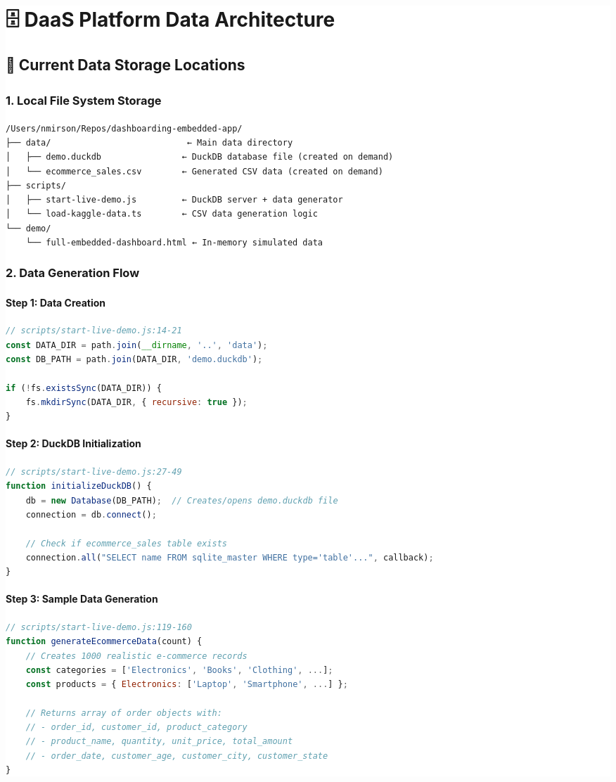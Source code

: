 # 🗄️ DaaS Platform Data Architecture

## 📍 **Current Data Storage Locations**

### **1. Local File System Storage**
```
/Users/nmirson/Repos/dashboarding-embedded-app/
├── data/                           ← Main data directory
│   ├── demo.duckdb                ← DuckDB database file (created on demand)
│   └── ecommerce_sales.csv        ← Generated CSV data (created on demand)
├── scripts/
│   ├── start-live-demo.js         ← DuckDB server + data generator
│   └── load-kaggle-data.ts        ← CSV data generation logic
└── demo/
    └── full-embedded-dashboard.html ← In-memory simulated data
```

### **2. Data Generation Flow**

#### **Step 1: Data Creation**
```javascript
// scripts/start-live-demo.js:14-21
const DATA_DIR = path.join(__dirname, '..', 'data');
const DB_PATH = path.join(DATA_DIR, 'demo.duckdb');

if (!fs.existsSync(DATA_DIR)) {
    fs.mkdirSync(DATA_DIR, { recursive: true });
}
```

#### **Step 2: DuckDB Initialization**
```javascript
// scripts/start-live-demo.js:27-49
function initializeDuckDB() {
    db = new Database(DB_PATH);  // Creates/opens demo.duckdb file
    connection = db.connect();
    
    // Check if ecommerce_sales table exists
    connection.all("SELECT name FROM sqlite_master WHERE type='table'...", callback);
}
```

#### **Step 3: Sample Data Generation**
```javascript
// scripts/start-live-demo.js:119-160
function generateEcommerceData(count) {
    // Creates 1000 realistic e-commerce records
    const categories = ['Electronics', 'Books', 'Clothing', ...];
    const products = { Electronics: ['Laptop', 'Smartphone', ...] };
    
    // Returns array of order objects with:
    // - order_id, customer_id, product_category
    // - product_name, quantity, unit_price, total_amount
    // - order_date, customer_age, customer_city, customer_state
}
```
